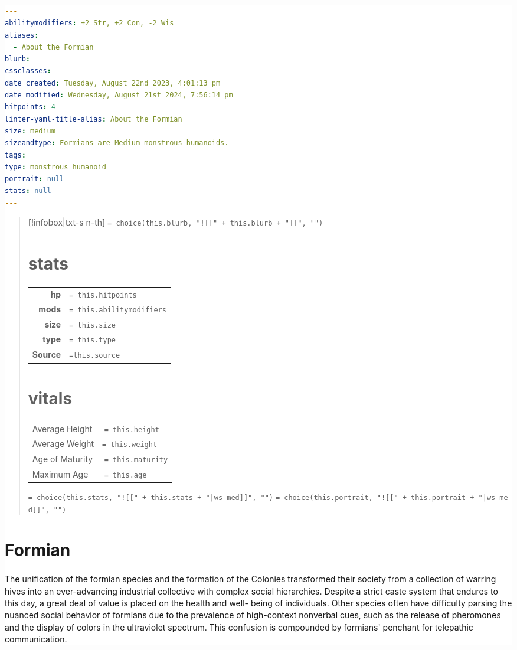 ```yaml
---
abilitymodifiers: +2 Str, +2 Con, -2 Wis
aliases:
  - About the Formian
blurb:
cssclasses: 
date created: Tuesday, August 22nd 2023, 4:01:13 pm
date modified: Wednesday, August 21st 2024, 7:56:14 pm
hitpoints: 4
linter-yaml-title-alias: About the Formian
size: medium
sizeandtype: Formians are Medium monstrous humanoids.
tags: 
type: monstrous humanoid
portrait: null
stats: null
---
```


>[!infobox|txt-s n-th]
>`= choice(this.blurb, "![[" + this.blurb + "]]", "")`
> # stats
>
>|||
> |----:|:----|
> |**hp**|`= this.hitpoints`|
> |**mods**|`= this.abilitymodifiers`|
> |**size**|`= this.size`|
> |**type**|`= this.type`|
> |**Source**|`=this.source`|
>
> # vitals
>
> |||
> |----|----|
> |Average Height| `= this.height`|
> |Average Weight| `= this.weight`| 
> |Age of Maturity| `= this.maturity` |
> |Maximum Age| `= this.age`|
>
>`= choice(this.stats, "![[" + this.stats + "|ws-med]]", "")`
>`= choice(this.portrait, "![[" + this.portrait + "|ws-med]]", "")`
# Formian
The unification of the formian species and the formation of the Colonies transformed their society from a collection of warring hives into an ever-advancing industrial collective with complex social hierarchies. Despite a strict caste system that endures to this day, a great deal of value is placed on the health and well- being of individuals.
Other species often have difficulty parsing the nuanced social behavior of formians due to the prevalence of high-context nonverbal cues, such as the release of pheromones and the display of colors in the ultraviolet spectrum. This confusion is compounded by formians' penchant for telepathic communication.
